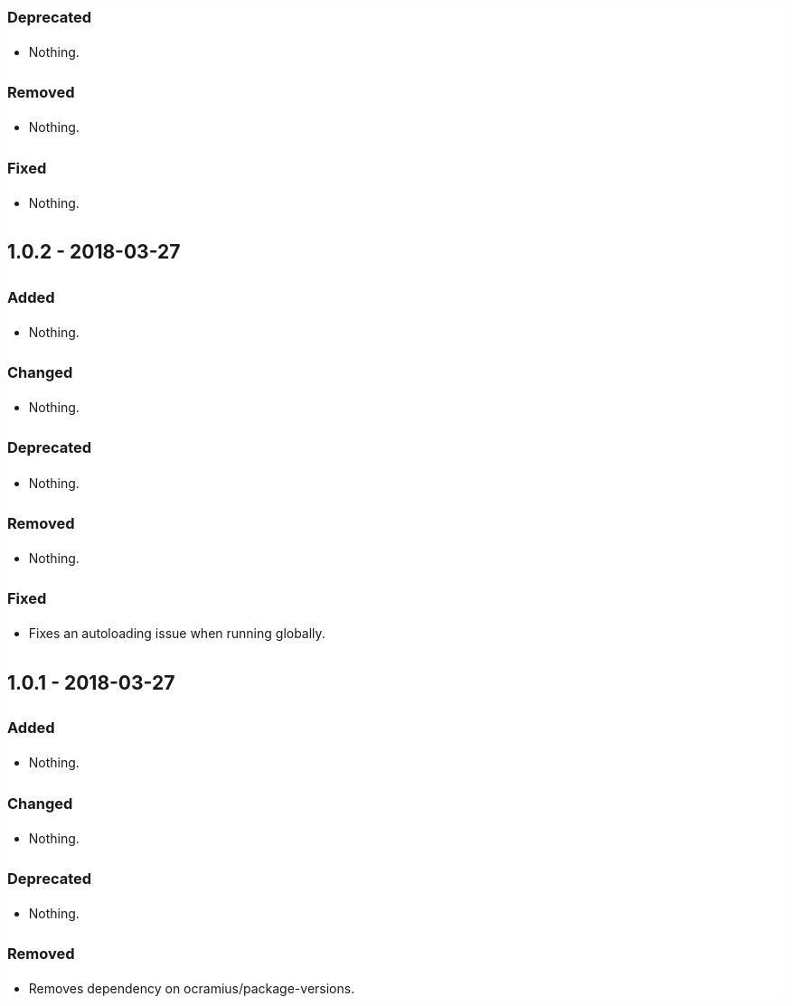 ### Deprecated

- Nothing.

### Removed

- Nothing.

### Fixed

- Nothing.

## 1.0.2 - 2018-03-27

### Added

- Nothing.

### Changed

- Nothing.

### Deprecated

- Nothing.

### Removed

- Nothing.

### Fixed

- Fixes an autoloading issue when running globally.

## 1.0.1 - 2018-03-27

### Added

- Nothing.

### Changed

- Nothing.

### Deprecated

- Nothing.

### Removed

- Removes dependency on ocramius/package-versions.
